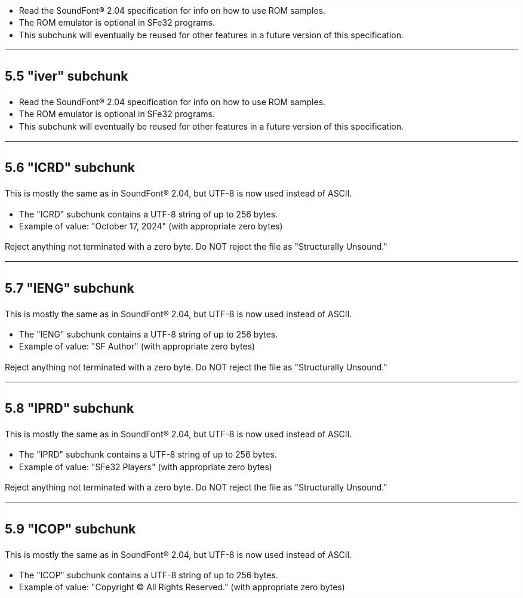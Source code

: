 - Read the SoundFont® 2.04 specification for info on how to use ROM samples.
- The ROM emulator is optional in SFe32 programs.
- This subchunk will eventually be reused for other features in a future version of this specification.

* * *

## 5.5 "iver" subchunk

- Read the SoundFont® 2.04 specification for info on how to use ROM samples.
- The ROM emulator is optional in SFe32 programs.
- This subchunk will eventually be reused for other features in a future version of this specification.

* * *

## 5.6 "ICRD" subchunk

This is mostly the same as in SoundFont® 2.04, but UTF-8 is now used instead of ASCII.

- The "ICRD" subchunk contains a UTF-8 string of up to 256 bytes.
- Example of value: "October 17, 2024" (with appropriate zero bytes)

Reject anything not terminated with a zero byte. Do NOT reject the file as "Structurally Unsound."

* * *

## 5.7 "IENG" subchunk

This is mostly the same as in SoundFont® 2.04, but UTF-8 is now used instead of ASCII.

- The "IENG" subchunk contains a UTF-8 string of up to 256 bytes.
- Example of value: "SF Author" (with appropriate zero bytes)

Reject anything not terminated with a zero byte. Do NOT reject the file as "Structurally Unsound."

* * *

## 5.8 "IPRD" subchunk

This is mostly the same as in SoundFont® 2.04, but UTF-8 is now used instead of ASCII.

- The "IPRD" subchunk contains a UTF-8 string of up to 256 bytes.
- Example of value: "SFe32 Players" (with appropriate zero bytes)

Reject anything not terminated with a zero byte. Do NOT reject the file as "Structurally Unsound."

* * *

## 5.9 "ICOP" subchunk

This is mostly the same as in SoundFont® 2.04, but UTF-8 is now used instead of ASCII.

- The "ICOP" subchunk contains a UTF-8 string of up to 256 bytes.
- Example of value: "Copyright © All Rights Reserved." (with appropriate zero bytes)
